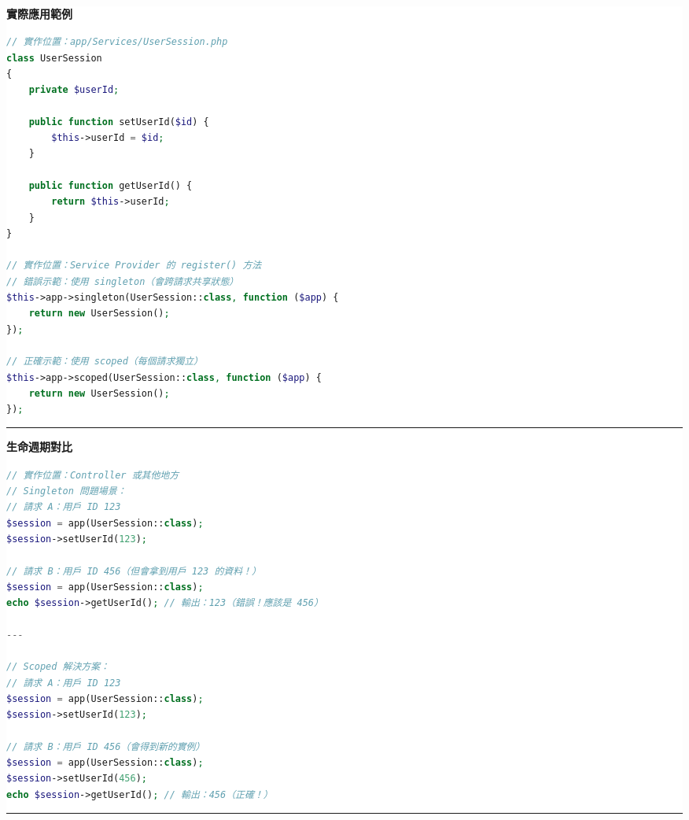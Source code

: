 
__實際應用範例__

```php
// 實作位置：app/Services/UserSession.php
class UserSession
{
    private $userId;
    
    public function setUserId($id) {
        $this->userId = $id;
    }
    
    public function getUserId() {
        return $this->userId;
    }
}

// 實作位置：Service Provider 的 register() 方法
// 錯誤示範：使用 singleton（會跨請求共享狀態）
$this->app->singleton(UserSession::class, function ($app) {
    return new UserSession();
});

// 正確示範：使用 scoped（每個請求獨立）
$this->app->scoped(UserSession::class, function ($app) {
    return new UserSession();
});
```

---

__生命週期對比__

```php
// 實作位置：Controller 或其他地方
// Singleton 問題場景：
// 請求 A：用戶 ID 123
$session = app(UserSession::class);
$session->setUserId(123);

// 請求 B：用戶 ID 456（但會拿到用戶 123 的資料！）
$session = app(UserSession::class);
echo $session->getUserId(); // 輸出：123（錯誤！應該是 456）

---

// Scoped 解決方案：
// 請求 A：用戶 ID 123
$session = app(UserSession::class);
$session->setUserId(123);

// 請求 B：用戶 ID 456（會得到新的實例）
$session = app(UserSession::class);
$session->setUserId(456);
echo $session->getUserId(); // 輸出：456（正確！）
```

---